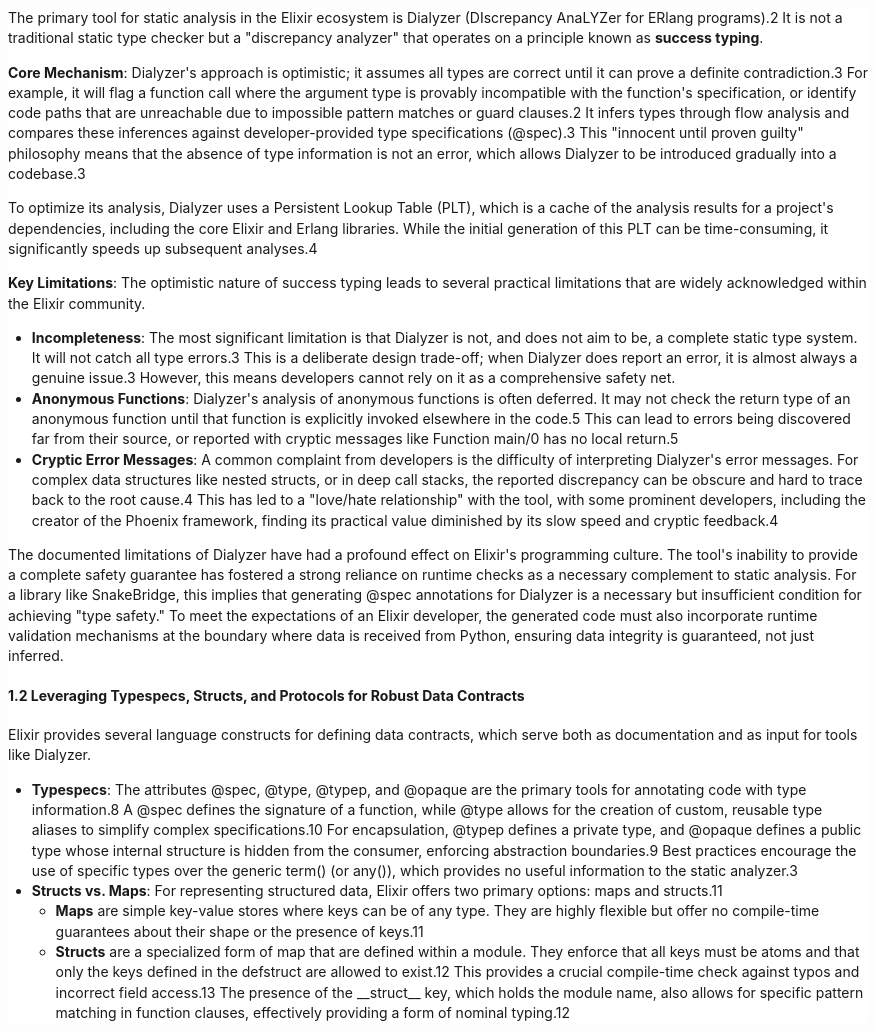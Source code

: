 The primary tool for static analysis in the Elixir ecosystem is Dialyzer (DIscrepancy AnaLYZer for ERlang programs).2 It is not a traditional static type checker but a "discrepancy analyzer" that operates on a principle known as **success typing**.

**Core Mechanism**: Dialyzer's approach is optimistic; it assumes all types are correct until it can prove a definite contradiction.3 For example, it will flag a function call where the argument type is provably incompatible with the function's specification, or identify code paths that are unreachable due to impossible pattern matches or guard clauses.2 It infers types through flow analysis and compares these inferences against developer-provided type specifications (@spec).3 This "innocent until proven guilty" philosophy means that the absence of type information is not an error, which allows Dialyzer to be introduced gradually into a codebase.3

To optimize its analysis, Dialyzer uses a Persistent Lookup Table (PLT), which is a cache of the analysis results for a project's dependencies, including the core Elixir and Erlang libraries. While the initial generation of this PLT can be time-consuming, it significantly speeds up subsequent analyses.4

**Key Limitations**: The optimistic nature of success typing leads to several practical limitations that are widely acknowledged within the Elixir community.

* **Incompleteness**: The most significant limitation is that Dialyzer is not, and does not aim to be, a complete static type system. It will not catch all type errors.3 This is a deliberate design trade-off; when Dialyzer does report an error, it is almost always a genuine issue.3 However, this means developers cannot rely on it as a comprehensive safety net.  
* **Anonymous Functions**: Dialyzer's analysis of anonymous functions is often deferred. It may not check the return type of an anonymous function until that function is explicitly invoked elsewhere in the code.5 This can lead to errors being discovered far from their source, or reported with cryptic messages like Function main/0 has no local return.5  
* **Cryptic Error Messages**: A common complaint from developers is the difficulty of interpreting Dialyzer's error messages. For complex data structures like nested structs, or in deep call stacks, the reported discrepancy can be obscure and hard to trace back to the root cause.4 This has led to a "love/hate relationship" with the tool, with some prominent developers, including the creator of the Phoenix framework, finding its practical value diminished by its slow speed and cryptic feedback.4

The documented limitations of Dialyzer have had a profound effect on Elixir's programming culture. The tool's inability to provide a complete safety guarantee has fostered a strong reliance on runtime checks as a necessary complement to static analysis. For a library like SnakeBridge, this implies that generating @spec annotations for Dialyzer is a necessary but insufficient condition for achieving "type safety." To meet the expectations of an Elixir developer, the generated code must also incorporate runtime validation mechanisms at the boundary where data is received from Python, ensuring data integrity is guaranteed, not just inferred.

#### **1.2 Leveraging Typespecs, Structs, and Protocols for Robust Data Contracts**

Elixir provides several language constructs for defining data contracts, which serve both as documentation and as input for tools like Dialyzer.

* **Typespecs**: The attributes @spec, @type, @typep, and @opaque are the primary tools for annotating code with type information.8 A @spec defines the signature of a function, while @type allows for the creation of custom, reusable type aliases to simplify complex specifications.10 For encapsulation, @typep defines a private type, and @opaque defines a public type whose internal structure is hidden from the consumer, enforcing abstraction boundaries.9 Best practices encourage the use of specific types over the generic term() (or any()), which provides no useful information to the static analyzer.3  
* **Structs vs. Maps**: For representing structured data, Elixir offers two primary options: maps and structs.11  
  * **Maps** are simple key-value stores where keys can be of any type. They are highly flexible but offer no compile-time guarantees about their shape or the presence of keys.11  
  * **Structs** are a specialized form of map that are defined within a module. They enforce that all keys must be atoms and that only the keys defined in the defstruct are allowed to exist.12 This provides a crucial compile-time check against typos and incorrect field access.13 The presence of the \_\_struct\_\_ key, which holds the module name, also allows for specific pattern matching in function clauses, effectively providing a form of nominal typing.12  